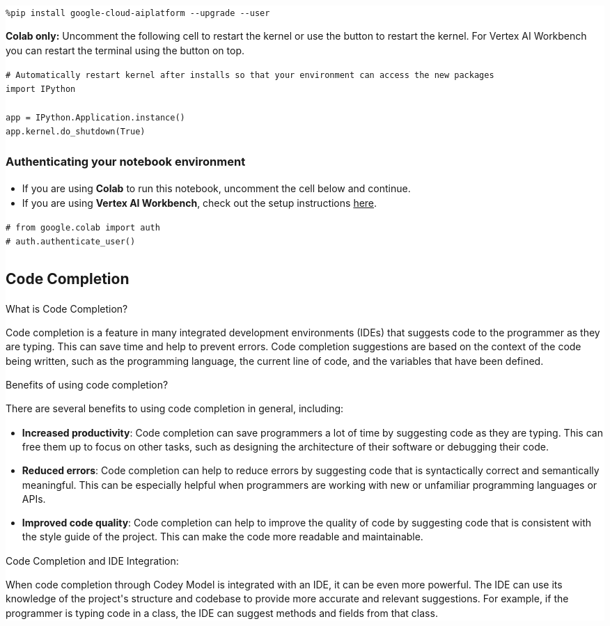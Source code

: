 
```
%pip install google-cloud-aiplatform --upgrade --user
```

**Colab only:** Uncomment the following cell to restart the kernel or use the button to restart the kernel. For Vertex AI Workbench you can restart the terminal using the button on top.


```
# Automatically restart kernel after installs so that your environment can access the new packages
import IPython

app = IPython.Application.instance()
app.kernel.do_shutdown(True)
```

### Authenticating your notebook environment
* If you are using **Colab** to run this notebook, uncomment the cell below and continue.
* If you are using **Vertex AI Workbench**, check out the setup instructions [here](https://github.com/GoogleCloudPlatform/generative-ai/tree/main/setup-env).


```
# from google.colab import auth
# auth.authenticate_user()
```

## Code Completion

What is Code Completion?

Code completion is a feature in many integrated development environments (IDEs) that suggests code to the programmer as they are typing. This can save time and help to prevent errors. Code completion suggestions are based on the context of the code being written, such as the programming language, the current line of code, and the variables that have been defined.



Benefits of using code completion?

There are several benefits to using code completion in general, including:

* **Increased productivity**: Code completion can save programmers a lot of time by suggesting code as they are typing. This can free them up to focus on other tasks, such as designing the architecture of their software or debugging their code.

* **Reduced errors**: Code completion can help to reduce errors by suggesting code that is syntactically correct and semantically meaningful. This can be especially helpful when programmers are working with new or unfamiliar programming languages or APIs.

* **Improved code quality**: Code completion can help to improve the quality of code by suggesting code that is consistent with the style guide of the project. This can make the code more readable and maintainable.


Code Completion and IDE Integration:

When code completion through Codey Model is integrated with an IDE, it can be even more powerful. The IDE can use its knowledge of the project's structure and codebase to provide more accurate and relevant suggestions. For example, if the programmer is typing code in a class, the IDE can suggest methods and fields from that class.
